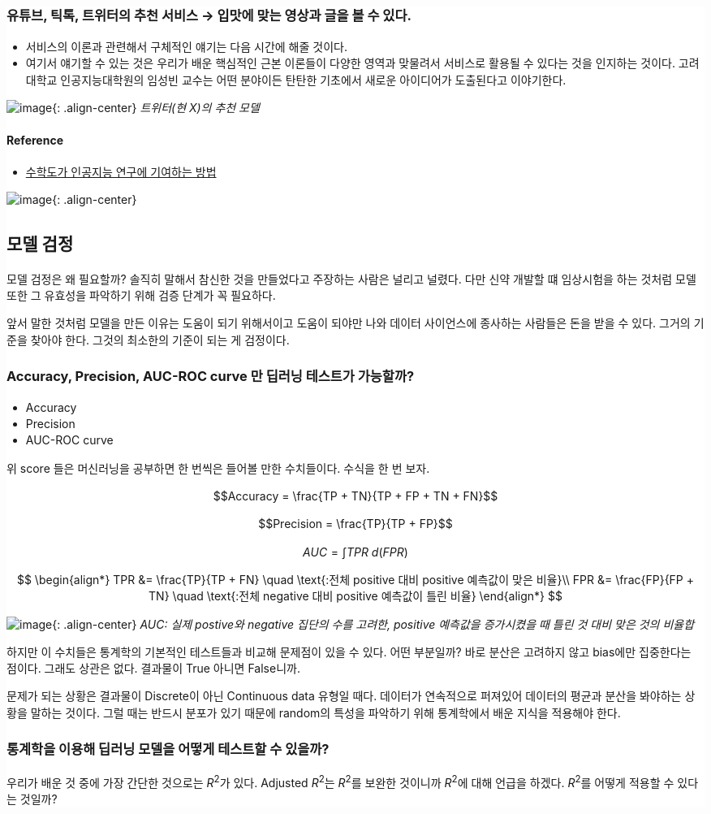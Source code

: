 ### 유튜브, 틱톡, 트위터의 추천 서비스 $\rightarrow$ 입맛에 맞는 영상과 글을 볼 수 있다.
- 서비스의 이론과 관련해서 구체적인 얘기는 다음 시간에 해줄 것이다.
- 여기서 얘기할 수 있는 것은 우리가 배운 핵심적인 근본 이론들이 다양한 영역과 맞물려서 서비스로 활용될 수 있다는 것을 인지하는 것이다. 고려대학교 인공지능대학원의 임성빈 교수는 어떤 분야이든 탄탄한 기초에서 새로운 아이디어가 도출된다고 이야기한다.

![image](https://github.com/StatPage/statpage.github.io/assets/61931924/58ff9213-1818-4f60-9b9d-c3a95bbb57da){: .align-center}
*트위터(현 X)의 추천 모델*

#### Reference
- [수학도가 인공지능 연구에 기여하는 방법](https://horizon.kias.re.kr/15780/)

![image](https://github.com/StatPage/statpage.github.io/assets/61931924/753f1fe2-d32e-432a-9402-edf3ab1f14a4){: .align-center}

## 모델 검정
모델 검정은 왜 필요할까? 솔직히 말해서 참신한 것을 만들었다고 주장하는 사람은 널리고 널렸다. 다만 신약 개발할 떄 임상시험을 하는 것처럼 모델 또한 그 유효성을 파악하기 위해 검증 단계가 꼭 필요하다.

앞서 말한 것처럼 모델을 만든 이유는 도움이 되기 위해서이고 도움이 되야만 나와 데이터 사이언스에 종사하는 사람들은 돈을 받을 수 있다. 그거의 기준을 찾아야 한다. 그것의 최소한의 기준이 되는 게 검정이다.

### Accuracy, Precision, AUC-ROC curve 만 딥러닝 테스트가 가능할까? 
- Accuracy
- Precision
- AUC-ROC curve

위 score 들은 머신러닝을 공부하면 한 번씩은 들어볼 만한 수치들이다. 수식을 한 번 보자.

$$Accuracy = \frac{TP + TN}{TP + FP + TN + FN}$$

$$Precision = \frac{TP}{TP + FP}$$

$$AUC = \int TPR~ d(FPR)$$

$$ 
\begin{align*}
TPR &= \frac{TP}{TP + FN} \quad \text{:전체 positive 대비 positive 예측값이 맞은 비율}\\
FPR &= \frac{FP}{FP + TN} \quad \text{:전체 negative 대비 positive 예측값이 틀린 비율} 
\end{align*}
$$

![image](https://github.com/StatPage/statpage.github.io/assets/61931924/7234c447-029f-4037-bb86-ff0535f1f421){: .align-center}
*AUC: 실제 postive와 negative 집단의 수를 고려한, positive 예측값을 증가시켰을 때 틀린 것 대비 맞은 것의 비율합*

하지만 이 수치들은 통계학의 기본적인 테스트들과 비교해 문제점이 있을 수 있다. 어떤 부분일까? 바로 분산은 고려하지 않고 bias에만 집중한다는 점이다. 그래도 상관은 없다. 결과물이 True 아니면 False니까.

문제가 되는 상황은 결과물이 Discrete이 아닌 Continuous data 유형일 때다. 데이터가 연속적으로 퍼져있어 데이터의 평균과 분산을 봐야하는 상황을 말하는 것이다. 그럴 때는 반드시 분포가 있기 때문에 random의 특성을 파악하기 위해 통계학에서 배운 지식을 적용해야 한다.

### 통계학을 이용해 딥러닝 모델을 어떻게 테스트할 수 있을까?
우리가 배운 것 중에 가장 간단한 것으로는 $R^2$가 있다. Adjusted $R^2$는 $R^2$를 보완한 것이니까 $R^2$에 대해 언급을 하겠다. $R^2$를 어떻게 적용할 수 있다는 것일까? 
